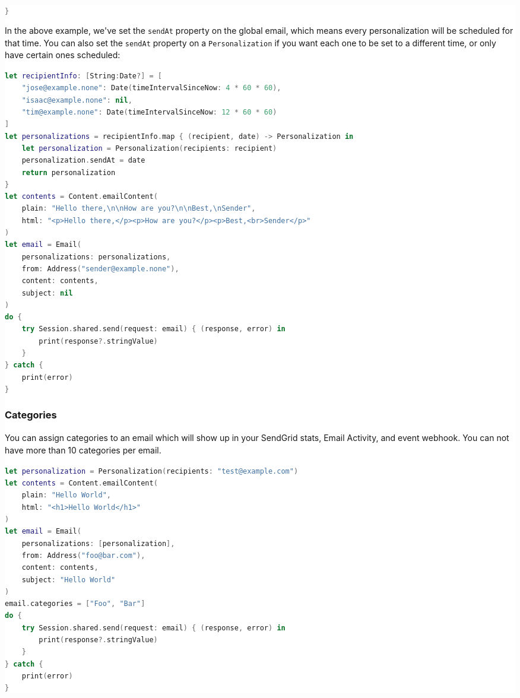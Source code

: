 ```swift
}
```

In the above example, we've set the `sendAt` property on the global email, which means every personalization will be scheduled for that time.  You can also set the `sendAt` property on a `Personalization` if you want each one to be set to a different time, or only have certain ones scheduled:

```swift
let recipientInfo: [String:Date?] = [
    "jose@example.none": Date(timeIntervalSinceNow: 4 * 60 * 60),
    "isaac@example.none": nil,
    "tim@example.none": Date(timeIntervalSinceNow: 12 * 60 * 60)
]
let personalizations = recipientInfo.map { (recipient, date) -> Personalization in
    let personalization = Personalization(recipients: recipient)
    personalization.sendAt = date
    return personalization
}
let contents = Content.emailContent(
    plain: "Hello there,\n\nHow are you?\n\nBest,\nSender",
    html: "<p>Hello there,</p><p>How are you?</p><p>Best,<br>Sender</p>"
)
let email = Email(
    personalizations: personalizations,
    from: Address("sender@example.none"),
    content: contents,
    subject: nil
)
do {
    try Session.shared.send(request: email) { (response, error) in
        print(response?.stringValue)
    }
} catch {
    print(error)
}
```

### Categories

You can assign categories to an email which will show up in your SendGrid stats, Email Activity, and event webhook. You can not have more than 10 categories per email.

```swift
let personalization = Personalization(recipients: "test@example.com")
let contents = Content.emailContent(
    plain: "Hello World",
    html: "<h1>Hello World</h1>"
)
let email = Email(
    personalizations: [personalization],
    from: Address("foo@bar.com"),
    content: contents,
    subject: "Hello World"
)
email.categories = ["Foo", "Bar"]
do {
    try Session.shared.send(request: email) { (response, error) in
        print(response?.stringValue)
    }
} catch {
    print(error)
}
```
